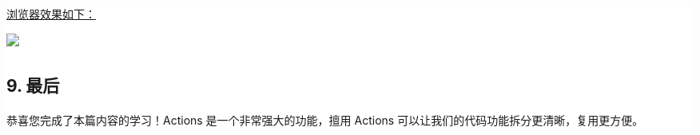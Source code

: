 [浏览器效果如下：](https://svelte.dev/playground/6ba4231f262742c8bd492706767a9d96?version=5.1.12 "https://svelte.dev/playground/6ba4231f262742c8bd492706767a9d96?version=5.1.12")

![](https://p3-juejin.byteimg.com/tos-cn-i-k3u1fbpfcp/360be67748f34aa08f4ac44be0f8422f~tplv-k3u1fbpfcp-jj-mark:1600:0:0:0:q75.gif#?w=1216&h=772&s=66125&e=gif&f=33&b=1e1f23)

## 9\. 最后

恭喜您完成了本篇内容的学习！Actions 是一个非常强大的功能，擅用 Actions 可以让我们的代码功能拆分更清晰，复用更方便。